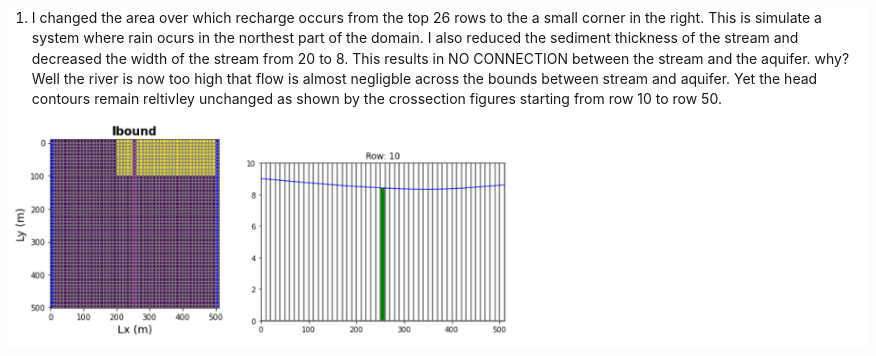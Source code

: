 1. I changed the area over which recharge occurs from the top 26 rows to the a small corner in the right. This is simulate a system where rain ocurs in the northest part of the domain. I also reduced the sediment thickness of the stream and decreased the width of the stream from 20 to 8.
This results in NO CONNECTION between the stream and the aquifer. why? Well the river is now too high that flow is almost negligble across the bounds between stream and aquifer. Yet the head contours remain reltivley unchanged as shown by the crossection figures starting from row 10 to row 50.

<p float="left">
    <img src="ibnd.png"  width="225" />
    <img src="xsect_rivrch10.png"  width="280" />